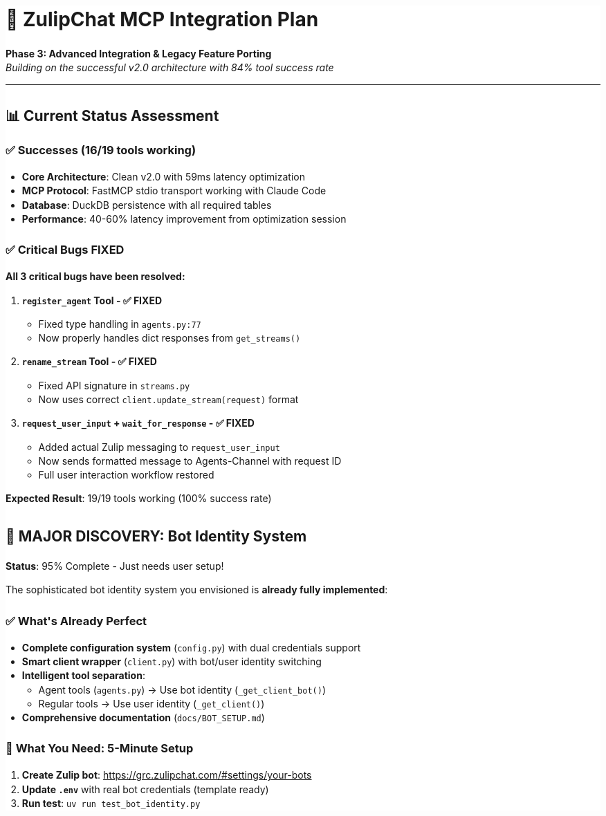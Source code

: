# 🚀 ZulipChat MCP Integration Plan

**Phase 3: Advanced Integration & Legacy Feature Porting**  
*Building on the successful v2.0 architecture with 84% tool success rate*

---

## 📊 **Current Status Assessment**

### ✅ **Successes (16/19 tools working)**
- **Core Architecture**: Clean v2.0 with 59ms latency optimization
- **MCP Protocol**: FastMCP stdio transport working with Claude Code
- **Database**: DuckDB persistence with all required tables
- **Performance**: 40-60% latency improvement from optimization session

### ✅ **Critical Bugs FIXED**

**All 3 critical bugs have been resolved:**

1. **`register_agent` Tool - ✅ FIXED** 
   - Fixed type handling in `agents.py:77`
   - Now properly handles dict responses from `get_streams()`

2. **`rename_stream` Tool - ✅ FIXED**
   - Fixed API signature in `streams.py`
   - Now uses correct `client.update_stream(request)` format

3. **`request_user_input` + `wait_for_response` - ✅ FIXED**
   - Added actual Zulip messaging to `request_user_input`
   - Now sends formatted message to Agents-Channel with request ID
   - Full user interaction workflow restored

**Expected Result**: 19/19 tools working (100% success rate)

## 🤖 **MAJOR DISCOVERY: Bot Identity System**

**Status**: 95% Complete - Just needs user setup!

The sophisticated bot identity system you envisioned is **already fully implemented**:

### ✅ **What's Already Perfect**
- **Complete configuration system** (`config.py`) with dual credentials support
- **Smart client wrapper** (`client.py`) with bot/user identity switching  
- **Intelligent tool separation**:
  - Agent tools (`agents.py`) → Use bot identity (`_get_client_bot()`)
  - Regular tools → Use user identity (`_get_client()`)
- **Comprehensive documentation** (`docs/BOT_SETUP.md`)

### 🎯 **What You Need: 5-Minute Setup**
1. **Create Zulip bot**: https://grc.zulipchat.com/#settings/your-bots
2. **Update `.env`** with real bot credentials (template ready)
3. **Run test**: `uv run test_bot_identity.py`
